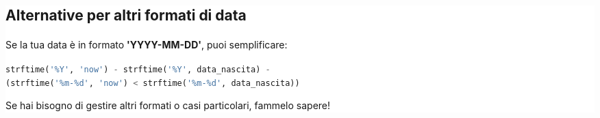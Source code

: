 
## Alternative per altri formati di data

Se la tua data è in formato **'YYYY-MM-DD'**, puoi semplificare:
```sql
strftime('%Y', 'now') - strftime('%Y', data_nascita) - 
(strftime('%m-%d', 'now') < strftime('%m-%d', data_nascita))
```

Se hai bisogno di gestire altri formati o casi particolari, fammelo sapere!